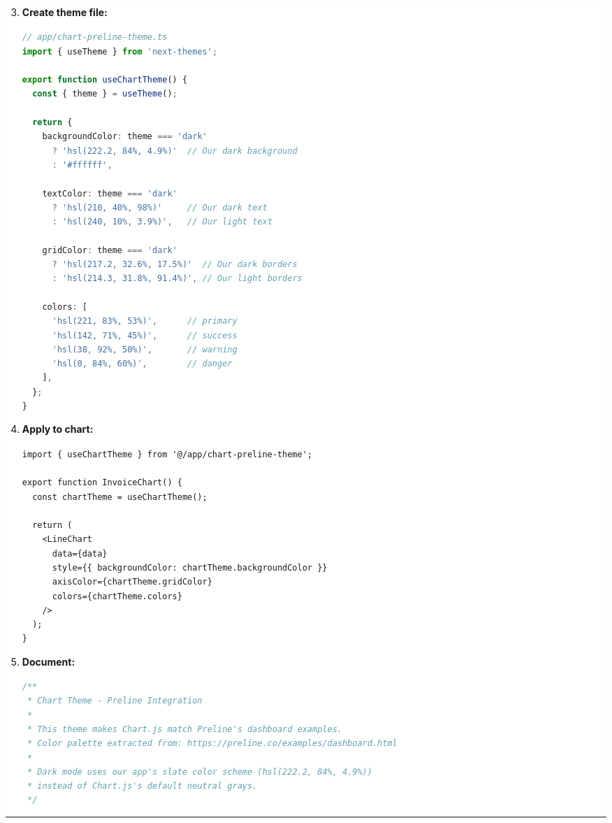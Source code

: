 3. **Create theme file:**
   ```typescript
   // app/chart-preline-theme.ts
   import { useTheme } from 'next-themes';

   export function useChartTheme() {
     const { theme } = useTheme();

     return {
       backgroundColor: theme === 'dark'
         ? 'hsl(222.2, 84%, 4.9%)'  // Our dark background
         : '#ffffff',

       textColor: theme === 'dark'
         ? 'hsl(210, 40%, 98%)'     // Our dark text
         : 'hsl(240, 10%, 3.9%)',   // Our light text

       gridColor: theme === 'dark'
         ? 'hsl(217.2, 32.6%, 17.5%)'  // Our dark borders
         : 'hsl(214.3, 31.8%, 91.4%)', // Our light borders

       colors: [
         'hsl(221, 83%, 53%)',      // primary
         'hsl(142, 71%, 45%)',      // success
         'hsl(38, 92%, 50%)',       // warning
         'hsl(0, 84%, 60%)',        // danger
       ],
     };
   }
   ```

4. **Apply to chart:**
   ```tsx
   import { useChartTheme } from '@/app/chart-preline-theme';

   export function InvoiceChart() {
     const chartTheme = useChartTheme();

     return (
       <LineChart
         data={data}
         style={{ backgroundColor: chartTheme.backgroundColor }}
         axisColor={chartTheme.gridColor}
         colors={chartTheme.colors}
       />
     );
   }
   ```

5. **Document:**
   ```typescript
   /**
    * Chart Theme - Preline Integration
    *
    * This theme makes Chart.js match Preline's dashboard examples.
    * Color palette extracted from: https://preline.co/examples/dashboard.html
    *
    * Dark mode uses our app's slate color scheme (hsl(222.2, 84%, 4.9%))
    * instead of Chart.js's default neutral grays.
    */
   ```

---